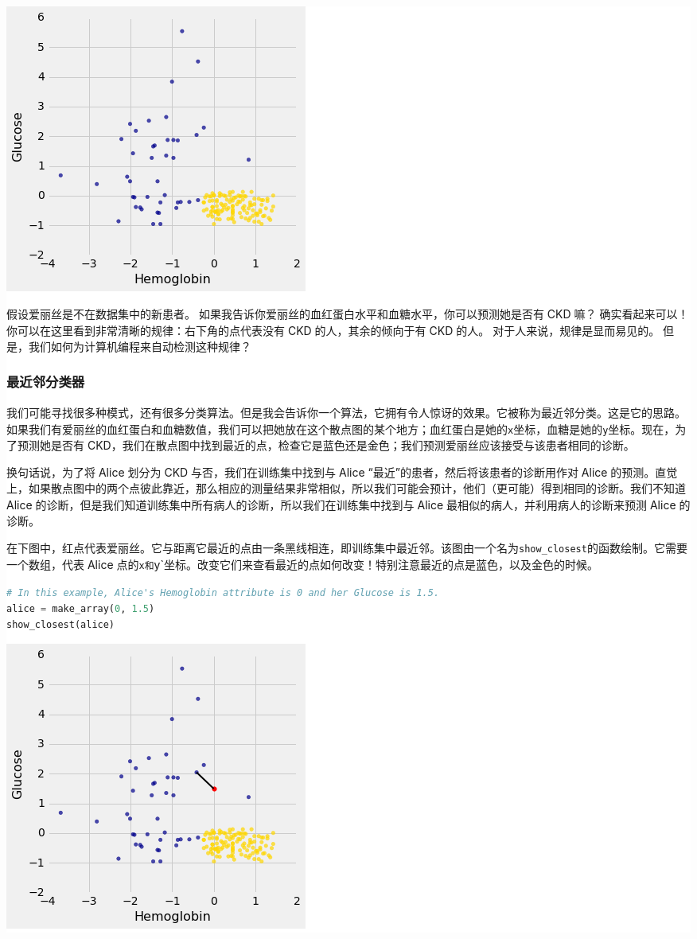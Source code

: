 ![](img/15-1.png)

假设爱丽丝是不在数据集中的新患者。 如果我告诉你爱丽丝的血红蛋白水平和血糖水平，你可以预测她是否有 CKD 嘛？ 确实看起来可以！ 你可以在这里看到非常清晰的规律：右下角的点代表没有 CKD 的人，其余的倾向于有 CKD 的人。 对于人来说，规律是显而易见的。 但是，我们如何为计算机编程来自动检测这种规律？

### 最近邻分类器

我们可能寻找很多种模式，还有很多分类算法。但是我会告诉你一个算法，它拥有令人惊讶的效果。它被称为最近邻分类。这是它的思路。如果我们有爱丽丝的血红蛋白和血糖数值，我们可以把她放在这个散点图的某个地方；血红蛋白是她的`x`坐标，血糖是她的`y`坐标。现在，为了预测她是否有 CKD，我们在散点图中找到最近的点，检查它是蓝色还是金色；我们预测爱丽丝应该接受与该患者相同的诊断。

换句话说，为了将 Alice 划分为 CKD 与否，我们在训练集中找到与 Alice “最近”的患者，然后将该患者的诊断用作对 Alice 的预测。直觉上，如果散点图中的两个点彼此靠近，那么相应的测量结果非常相似，所以我们可能会预计，他们（更可能）得到相同的诊断。我们不知道 Alice 的诊断，但是我们知道训练集中所有病人的诊断，所以我们在训练集中找到与 Alice 最相似的病人，并利用病人的诊断来预测 Alice 的诊断。

在下图中，红点代表爱丽丝。它与距离它最近的点由一条黑线相连，即训练集中最近邻。该图由一个名为`show_closest`的函数绘制。它需要一个数组，代表 Alice 点的`x和`y`坐标。改变它们来查看最近的点如何改变！特别注意最近的点是蓝色，以及金色的时候。

```py
# In this example, Alice's Hemoglobin attribute is 0 and her Glucose is 1.5.
alice = make_array(0, 1.5)
show_closest(alice)
```

![](img/15-2.png)

